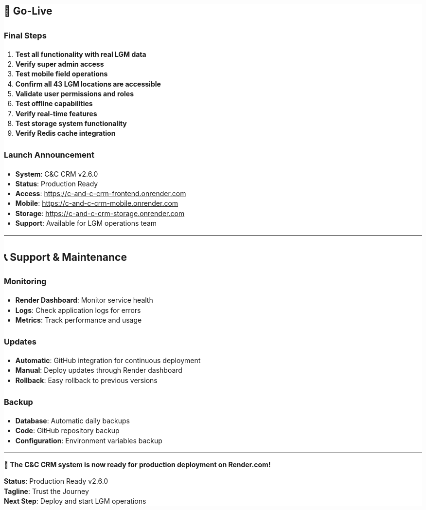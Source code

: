 
## 🎉 **Go-Live**

### **Final Steps**
1. **Test all functionality with real LGM data**
2. **Verify super admin access**
3. **Test mobile field operations**
4. **Confirm all 43 LGM locations are accessible**
5. **Validate user permissions and roles**
6. **Test offline capabilities**
7. **Verify real-time features**
8. **Test storage system functionality**
9. **Verify Redis cache integration**

### **Launch Announcement**
- **System**: C&C CRM v2.6.0
- **Status**: Production Ready
- **Access**: https://c-and-c-crm-frontend.onrender.com
- **Mobile**: https://c-and-c-crm-mobile.onrender.com
- **Storage**: https://c-and-c-crm-storage.onrender.com
- **Support**: Available for LGM operations team

---

## 📞 **Support & Maintenance**

### **Monitoring**
- **Render Dashboard**: Monitor service health
- **Logs**: Check application logs for errors
- **Metrics**: Track performance and usage

### **Updates**
- **Automatic**: GitHub integration for continuous deployment
- **Manual**: Deploy updates through Render dashboard
- **Rollback**: Easy rollback to previous versions

### **Backup**
- **Database**: Automatic daily backups
- **Code**: GitHub repository backup
- **Configuration**: Environment variables backup

---

**🎯 The C&C CRM system is now ready for production deployment on Render.com!**

**Status**: Production Ready v2.6.0  
**Tagline**: Trust the Journey  
**Next Step**: Deploy and start LGM operations 